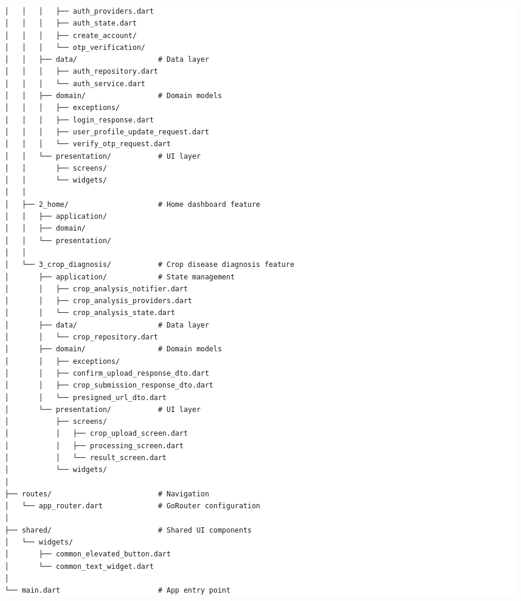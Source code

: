 ```
│   │   │   ├── auth_providers.dart
│   │   │   ├── auth_state.dart
│   │   │   ├── create_account/
│   │   │   └── otp_verification/
│   │   ├── data/                   # Data layer
│   │   │   ├── auth_repository.dart
│   │   │   └── auth_service.dart
│   │   ├── domain/                 # Domain models
│   │   │   ├── exceptions/
│   │   │   ├── login_response.dart
│   │   │   ├── user_profile_update_request.dart
│   │   │   └── verify_otp_request.dart
│   │   └── presentation/           # UI layer
│   │       ├── screens/
│   │       └── widgets/
│   │
│   ├── 2_home/                     # Home dashboard feature
│   │   ├── application/
│   │   ├── domain/
│   │   └── presentation/
│   │
│   └── 3_crop_diagnosis/           # Crop disease diagnosis feature
│       ├── application/            # State management
│       │   ├── crop_analysis_notifier.dart
│       │   ├── crop_analysis_providers.dart
│       │   └── crop_analysis_state.dart
│       ├── data/                   # Data layer
│       │   └── crop_repository.dart
│       ├── domain/                 # Domain models
│       │   ├── exceptions/
│       │   ├── confirm_upload_response_dto.dart
│       │   ├── crop_submission_response_dto.dart
│       │   └── presigned_url_dto.dart
│       └── presentation/           # UI layer
│           ├── screens/
│           │   ├── crop_upload_screen.dart
│           │   ├── processing_screen.dart
│           │   └── result_screen.dart
│           └── widgets/
│
├── routes/                         # Navigation
│   └── app_router.dart             # GoRouter configuration
│
├── shared/                         # Shared UI components
│   └── widgets/
│       ├── common_elevated_button.dart
│       └── common_text_widget.dart
│
└── main.dart                       # App entry point
```
